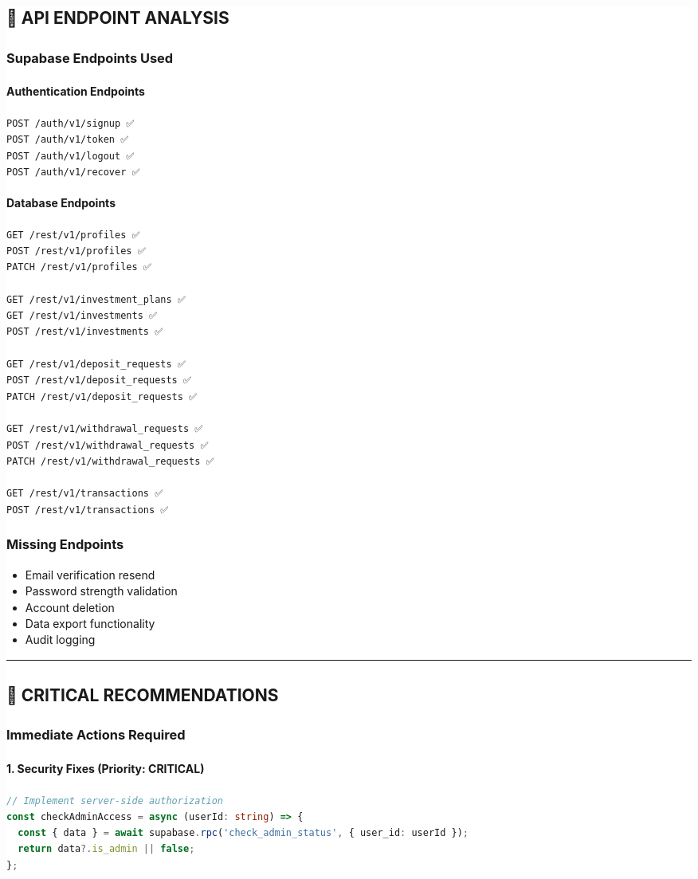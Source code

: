 
## **🔧 API ENDPOINT ANALYSIS**

### **Supabase Endpoints Used**

#### **Authentication Endpoints**
```
POST /auth/v1/signup ✅
POST /auth/v1/token ✅
POST /auth/v1/logout ✅
POST /auth/v1/recover ✅
```

#### **Database Endpoints**
```
GET /rest/v1/profiles ✅
POST /rest/v1/profiles ✅
PATCH /rest/v1/profiles ✅

GET /rest/v1/investment_plans ✅
GET /rest/v1/investments ✅
POST /rest/v1/investments ✅

GET /rest/v1/deposit_requests ✅
POST /rest/v1/deposit_requests ✅
PATCH /rest/v1/deposit_requests ✅

GET /rest/v1/withdrawal_requests ✅
POST /rest/v1/withdrawal_requests ✅
PATCH /rest/v1/withdrawal_requests ✅

GET /rest/v1/transactions ✅
POST /rest/v1/transactions ✅
```

### **Missing Endpoints**
- Email verification resend
- Password strength validation
- Account deletion
- Data export functionality
- Audit logging

---

## **🚨 CRITICAL RECOMMENDATIONS**

### **Immediate Actions Required**

#### **1. Security Fixes (Priority: CRITICAL)**
```typescript
// Implement server-side authorization
const checkAdminAccess = async (userId: string) => {
  const { data } = await supabase.rpc('check_admin_status', { user_id: userId });
  return data?.is_admin || false;
};
```
